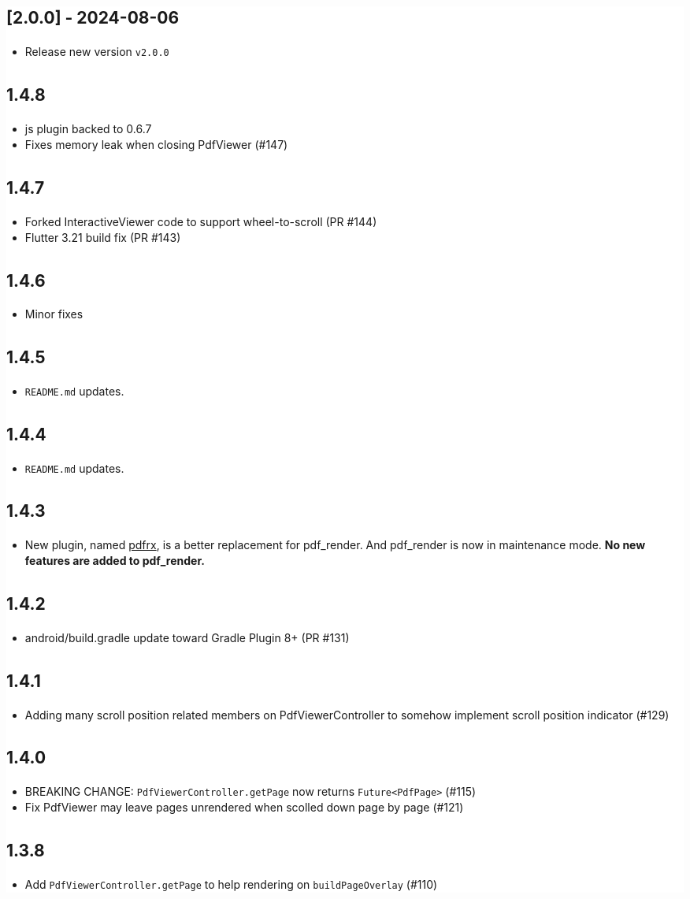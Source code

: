 ## [2.0.0] - 2024-08-06
- Release new version `v2.0.0`

## 1.4.8

- js plugin backed to 0.6.7
- Fixes memory leak when closing PdfViewer (#147)

## 1.4.7

- Forked InteractiveViewer code to support wheel-to-scroll (PR #144)
- Flutter 3.21 build fix (PR #143)

## 1.4.6

- Minor fixes

## 1.4.5

- `README.md` updates.

## 1.4.4

- `README.md` updates.

## 1.4.3

- New plugin, named [pdfrx](https://pub.dev/packages/pdfrx), is a better replacement for pdf_render. And pdf_render is now in maintenance mode. **No new features are added to pdf_render.**

## 1.4.2

- android/build.gradle update toward Gradle Plugin 8+ (PR #131)

## 1.4.1

- Adding many scroll position related members on PdfViewerController to somehow implement scroll position indicator (#129)

## 1.4.0

- BREAKING CHANGE: `PdfViewerController.getPage` now returns `Future<PdfPage>` (#115)
- Fix PdfViewer may leave pages unrendered when scolled down page by page (#121)

## 1.3.8

- Add `PdfViewerController.getPage` to help rendering on `buildPageOverlay` (#110)
